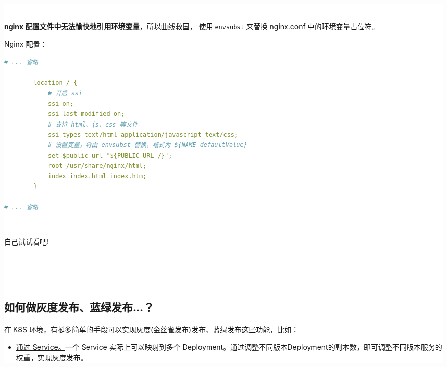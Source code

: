 <br>

**nginx 配置文件中无法愉快地引用环境变量**，所以[曲线救国](https://www.baeldung.com/linux/nginx-config-environment-variables)， 使用 `envsubst` 来替换 nginx.conf 中的环境变量占位符。

Nginx 配置：

```yaml
# ... 省略

        location / {
            # 开启 ssi
            ssi on;
            ssi_last_modified on;
            # 支持 html、js、css 等文件
            ssi_types text/html application/javascript text/css;
            # 设置变量，将由 envsubst 替换，格式为 ${NAME-defaultValue}
            set $public_url "${PUBLIC_URL-/}";
            root /usr/share/nginx/html;
            index index.html index.htm;
        }

# ... 省略
```

<br>

自己试试看吧!

<br>
<br>
<br>

## 如何做灰度发布、蓝绿发布…？

在 K8S 环境，有挺多简单的手段可以实现灰度(金丝雀发布)发布、蓝绿发布这些功能，比如：

- [通过 Service。](https://support.huaweicloud.com/intl/zh-cn/bestpractice-cce/cce_bestpractice_10002.html)一个 Service 实际上可以映射到多个 Deployment。通过调整不同版本Deployment的副本数，即可调整不同版本服务的权重，实现灰度发布。
    